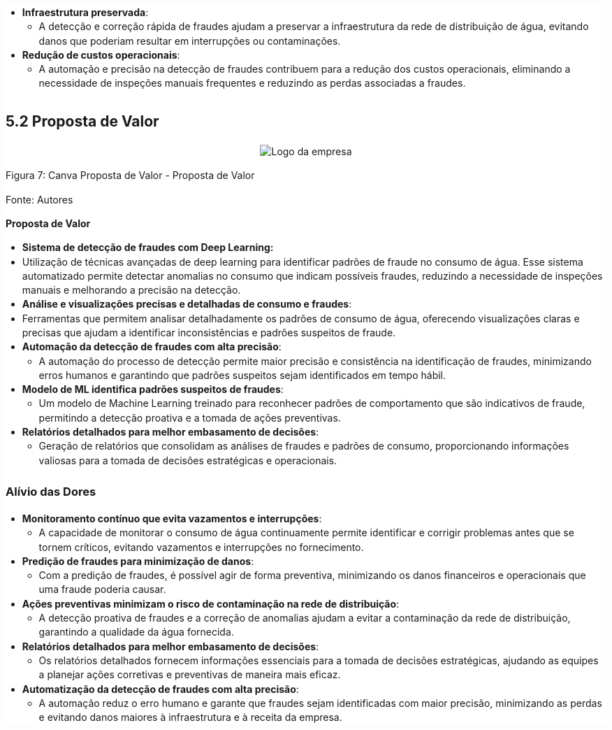 - **Infraestrutura preservada**:
    - A detecção e correção rápida de fraudes ajudam a preservar a infraestrutura da rede de distribuição de água, evitando danos que poderiam resultar em interrupções ou contaminações.
- **Redução de custos operacionais**:
    - A automação e precisão na detecção de fraudes contribuem para a redução dos custos operacionais, eliminando a necessidade de inspeções manuais frequentes e reduzindo as perdas associadas a fraudes.

## 5.2 Proposta de Valor

<p align="center">
  <img src="https://github.com/Inteli-College/2024-2A-T04-SI11-G02/blob/main/assets/Proposta_de_Valor.jpg" alt="Logo da empresa" width="500"/>
</p>
Figura 7: Canva Proposta de Valor - Proposta de Valor

Fonte: Autores

**Proposta de Valor**

- **Sistema de detecção de fraudes com Deep Learning:**
- Utilização de técnicas avançadas de deep learning para identificar padrões de fraude no consumo de água. Esse sistema automatizado permite detectar anomalias no consumo que indicam possíveis fraudes, reduzindo a necessidade de inspeções manuais e melhorando a precisão na detecção.
- **Análise e visualizações precisas e detalhadas de consumo e fraudes**:
- Ferramentas que permitem analisar detalhadamente os padrões de consumo de água, oferecendo visualizações claras e precisas que ajudam a identificar inconsistências e padrões suspeitos de fraude.
- **Automação da detecção de fraudes com alta precisão**:
    - A automação do processo de detecção permite maior precisão e consistência na identificação de fraudes, minimizando erros humanos e garantindo que padrões suspeitos sejam identificados em tempo hábil.
- **Modelo de ML identifica padrões suspeitos de fraudes**:
    - Um modelo de Machine Learning treinado para reconhecer padrões de comportamento que são indicativos de fraude, permitindo a detecção proativa e a tomada de ações preventivas.
- **Relatórios detalhados para melhor embasamento de decisões**:
    - Geração de relatórios que consolidam as análises de fraudes e padrões de consumo, proporcionando informações valiosas para a tomada de decisões estratégicas e operacionais.

### **Alívio das Dores**

- **Monitoramento contínuo que evita vazamentos e interrupções**:
    - A capacidade de monitorar o consumo de água continuamente permite identificar e corrigir problemas antes que se tornem críticos, evitando vazamentos e interrupções no fornecimento.
- **Predição de fraudes para minimização de danos**:
    - Com a predição de fraudes, é possível agir de forma preventiva, minimizando os danos financeiros e operacionais que uma fraude poderia causar.
- **Ações preventivas minimizam o risco de contaminação na rede de distribuição**:
    - A detecção proativa de fraudes e a correção de anomalias ajudam a evitar a contaminação da rede de distribuição, garantindo a qualidade da água fornecida.
- **Relatórios detalhados para melhor embasamento de decisões**:
    - Os relatórios detalhados fornecem informações essenciais para a tomada de decisões estratégicas, ajudando as equipes a planejar ações corretivas e preventivas de maneira mais eficaz.
- **Automatização da detecção de fraudes com alta precisão**:
    - A automação reduz o erro humano e garante que fraudes sejam identificadas com maior precisão, minimizando as perdas e evitando danos maiores à infraestrutura e à receita da empresa.
